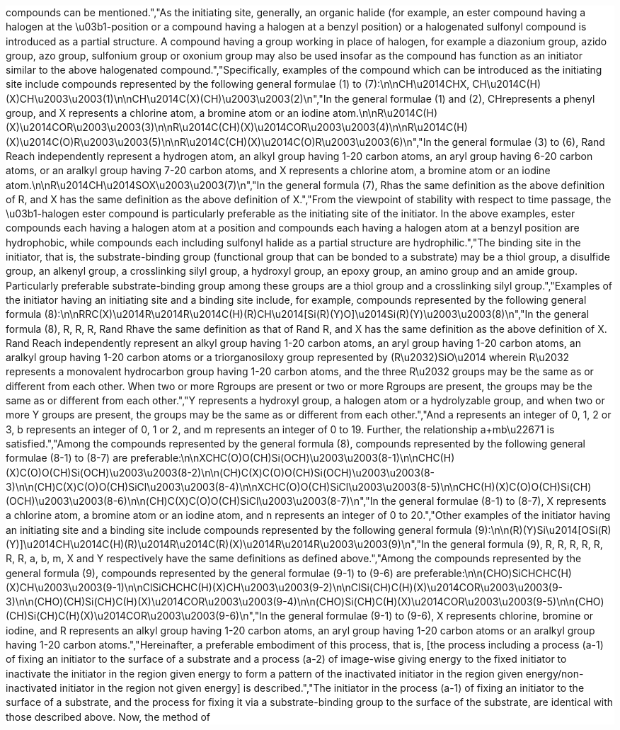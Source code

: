 compounds can be mentioned.","As the initiating site, generally, an organic halide (for example, an ester compound having a halogen at the \u03b1-position or a compound having a halogen at a benzyl position) or a halogenated sulfonyl compound is introduced as a partial structure. A compound having a group working in place of halogen, for example a diazonium group, azido group, azo group, sulfonium group or oxonium group may also be used insofar as the compound has function as an initiator similar to the above halogenated compound.","Specifically, examples of the compound which can be introduced as the initiating site include compounds represented by the following general formulae (1) to (7):\n\nCH\u2014CHX, CH\u2014C(H)(X)CH\u2003\u2003(1)\n\nCH\u2014C(X)(CH)\u2003\u2003(2)\n","In the general formulae (1) and (2), CHrepresents a phenyl group, and X represents a chlorine atom, a bromine atom or an iodine atom.\n\nR\u2014C(H)(X)\u2014COR\u2003\u2003(3)\n\nR\u2014C(CH)(X)\u2014COR\u2003\u2003(4)\n\nR\u2014C(H)(X)\u2014C(O)R\u2003\u2003(5)\n\nR\u2014C(CH)(X)\u2014C(O)R\u2003\u2003(6)\n","In the general formulae (3) to (6), Rand Reach independently represent a hydrogen atom, an alkyl group having 1-20 carbon atoms, an aryl group having 6-20 carbon atoms, or an aralkyl group having 7-20 carbon atoms, and X represents a chlorine atom, a bromine atom or an iodine atom.\n\nR\u2014CH\u2014SOX\u2003\u2003(7)\n","In the general formula (7), Rhas the same definition as the above definition of R, and X has the same definition as the above definition of X.","From the viewpoint of stability with respect to time passage, the \u03b1-halogen ester compound is particularly preferable as the initiating site of the initiator. In the above examples, ester compounds each having a halogen atom at a position and compounds each having a halogen atom at a benzyl position are hydrophobic, while compounds each including sulfonyl halide as a partial structure are hydrophilic.","The binding site in the initiator, that is, the substrate-binding group (functional group that can be bonded to a substrate) may be a thiol group, a disulfide group, an alkenyl group, a crosslinking silyl group, a hydroxyl group, an epoxy group, an amino group and an amide group. Particularly preferable substrate-binding group among these groups are a thiol group and a crosslinking silyl group.","Examples of the initiator having an initiating site and a binding site include, for example, compounds represented by the following general formula (8):\n\nRRC(X)\u2014R\u2014R\u2014C(H)(R)CH\u2014[Si(R)(Y)O]\u2014Si(R)(Y)\u2003\u2003(8)\n","In the general formula (8), R, R, R, Rand Rhave the same definition as that of Rand R, and X has the same definition as the above definition of X. Rand Reach independently represent an alkyl group having 1-20 carbon atoms, an aryl group having 1-20 carbon atoms, an aralkyl group having 1-20 carbon atoms or a triorganosiloxy group represented by (R\u2032)SiO\u2014 wherein R\u2032 represents a monovalent hydrocarbon group having 1-20 carbon atoms, and the three R\u2032 groups may be the same as or different from each other. When two or more Rgroups are present or two or more Rgroups are present, the groups may be the same as or different from each other.","Y represents a hydroxyl group, a halogen atom or a hydrolyzable group, and when two or more Y groups are present, the groups may be the same as or different from each other.","And a represents an integer of 0, 1, 2 or 3, b represents an integer of 0, 1 or 2, and m represents an integer of 0 to 19. Further, the relationship a+mb\u22671 is satisfied.","Among the compounds represented by the general formula (8), compounds represented by the following general formulae (8-1) to (8-7) are preferable:\n\nXCHC(O)O(CH)Si(OCH)\u2003\u2003(8-1)\n\nCHC(H)(X)C(O)O(CH)Si(OCH)\u2003\u2003(8-2)\n\n(CH)C(X)C(O)O(CH)Si(OCH)\u2003\u2003(8-3)\n\n(CH)C(X)C(O)O(CH)SiCl\u2003\u2003(8-4)\n\nXCHC(O)O(CH)SiCl\u2003\u2003(8-5)\n\nCHC(H)(X)C(O)O(CH)Si(CH)(OCH)\u2003\u2003(8-6)\n\n(CH)C(X)C(O)O(CH)SiCl\u2003\u2003(8-7)\n","In the general formulae (8-1) to (8-7), X represents a chlorine atom, a bromine atom or an iodine atom, and n represents an integer of 0 to 20.","Other examples of the initiator having an initiating site and a binding site include compounds represented by the following general formula (9):\n\n(R)(Y)Si\u2014[OSi(R)(Y)]\u2014CH\u2014C(H)(R)\u2014R\u2014C(R)(X)\u2014R\u2014R\u2003\u2003(9)\n","In the general formula (9), R, R, R, R, R, R, R, a, b, m, X and Y respectively have the same definitions as defined above.","Among the compounds represented by the general formula (9), compounds represented by the general formulae (9-1) to (9-6) are preferable:\n\n(CHO)SiCHCHC(H)(X)CH\u2003\u2003(9-1)\n\nClSiCHCHC(H)(X)CH\u2003\u2003(9-2)\n\nClSi(CH)C(H)(X)\u2014COR\u2003\u2003(9-3)\n\n(CHO)(CH)Si(CH)C(H)(X)\u2014COR\u2003\u2003(9-4)\n\n(CHO)Si(CH)C(H)(X)\u2014COR\u2003\u2003(9-5)\n\n(CHO)(CH)Si(CH)C(H)(X)\u2014COR\u2003\u2003(9-6)\n","In the general formulae (9-1) to (9-6), X represents chlorine, bromine or iodine, and R represents an alkyl group having 1-20 carbon atoms, an aryl group having 1-20 carbon atoms or an aralkyl group having 1-20 carbon atoms.","Hereinafter, a preferable embodiment of this process, that is, [the process including a process (a-1) of fixing an initiator to the surface of a substrate and a process (a-2) of image-wise giving energy to the fixed initiator to inactivate the initiator in the region given energy to form a pattern of the inactivated initiator in the region given energy\/non-inactivated initiator in the region not given energy] is described.","The initiator in the process (a-1) of fixing an initiator to the surface of a substrate, and the process for fixing it via a substrate-binding group to the surface of the substrate, are identical with those described above. Now, the method of